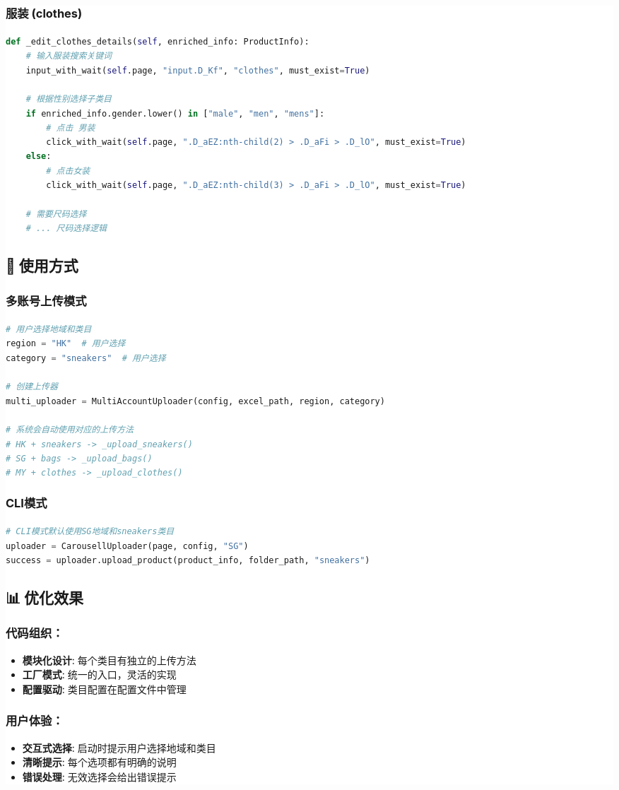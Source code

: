 ### 服装 (clothes)
```python
def _edit_clothes_details(self, enriched_info: ProductInfo):
    # 输入服装搜索关键词
    input_with_wait(self.page, "input.D_Kf", "clothes", must_exist=True)
    
    # 根据性别选择子类目
    if enriched_info.gender.lower() in ["male", "men", "mens"]:
        # 点击 男装
        click_with_wait(self.page, ".D_aEZ:nth-child(2) > .D_aFi > .D_lO", must_exist=True)
    else:
        # 点击女装
        click_with_wait(self.page, ".D_aEZ:nth-child(3) > .D_aFi > .D_lO", must_exist=True)
    
    # 需要尺码选择
    # ... 尺码选择逻辑
```

## 🚀 使用方式

### 多账号上传模式
```python
# 用户选择地域和类目
region = "HK"  # 用户选择
category = "sneakers"  # 用户选择

# 创建上传器
multi_uploader = MultiAccountUploader(config, excel_path, region, category)

# 系统会自动使用对应的上传方法
# HK + sneakers -> _upload_sneakers()
# SG + bags -> _upload_bags()
# MY + clothes -> _upload_clothes()
```

### CLI模式
```python
# CLI模式默认使用SG地域和sneakers类目
uploader = CarousellUploader(page, config, "SG")
success = uploader.upload_product(product_info, folder_path, "sneakers")
```

## 📊 优化效果

### 代码组织：
- **模块化设计**: 每个类目有独立的上传方法
- **工厂模式**: 统一的入口，灵活的实现
- **配置驱动**: 类目配置在配置文件中管理

### 用户体验：
- **交互式选择**: 启动时提示用户选择地域和类目
- **清晰提示**: 每个选项都有明确的说明
- **错误处理**: 无效选择会给出错误提示
